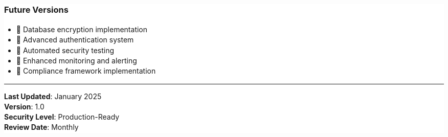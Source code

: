 ### **Future Versions**
- 🔄 Database encryption implementation
- 🔄 Advanced authentication system
- 🔄 Automated security testing
- 🔄 Enhanced monitoring and alerting
- 🔄 Compliance framework implementation

---

**Last Updated**: January 2025  
**Version**: 1.0  
**Security Level**: Production-Ready  
**Review Date**: Monthly